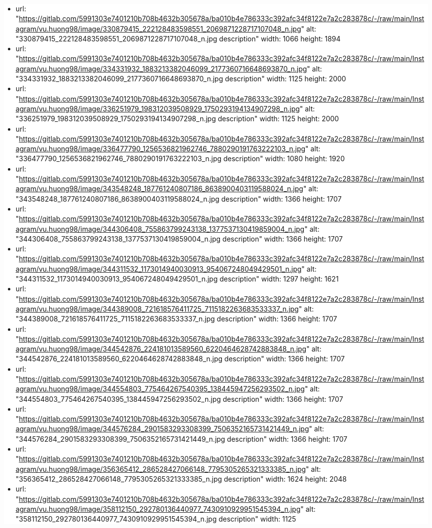   - url: "https://gitlab.com/5991303e7401210b708b4632b305678a/ba010b4e786333c392afc34f8122e7a2c283878c/-/raw/main/Instagram/vu.huong98/image/330879415_222128483598551_2069871228717107048_n.jpg"
    alt: "330879415_222128483598551_2069871228717107048_n.jpg description"
    width: 1066
    height: 1894
  - url: "https://gitlab.com/5991303e7401210b708b4632b305678a/ba010b4e786333c392afc34f8122e7a2c283878c/-/raw/main/Instagram/vu.huong98/image/334331932_1883213382046099_2177360716648693870_n.jpg"
    alt: "334331932_1883213382046099_2177360716648693870_n.jpg description"
    width: 1125
    height: 2000
  - url: "https://gitlab.com/5991303e7401210b708b4632b305678a/ba010b4e786333c392afc34f8122e7a2c283878c/-/raw/main/Instagram/vu.huong98/image/336251979_198312039508929_1750293194134907298_n.jpg"
    alt: "336251979_198312039508929_1750293194134907298_n.jpg description"
    width: 1125
    height: 2000
  - url: "https://gitlab.com/5991303e7401210b708b4632b305678a/ba010b4e786333c392afc34f8122e7a2c283878c/-/raw/main/Instagram/vu.huong98/image/336477790_1256536821962746_7880290191763222103_n.jpg"
    alt: "336477790_1256536821962746_7880290191763222103_n.jpg description"
    width: 1080
    height: 1920
  - url: "https://gitlab.com/5991303e7401210b708b4632b305678a/ba010b4e786333c392afc34f8122e7a2c283878c/-/raw/main/Instagram/vu.huong98/image/343548248_187761240807186_8638900403119588024_n.jpg"
    alt: "343548248_187761240807186_8638900403119588024_n.jpg description"
    width: 1366
    height: 1707
  - url: "https://gitlab.com/5991303e7401210b708b4632b305678a/ba010b4e786333c392afc34f8122e7a2c283878c/-/raw/main/Instagram/vu.huong98/image/344306408_755863799243138_1377537130419859004_n.jpg"
    alt: "344306408_755863799243138_1377537130419859004_n.jpg description"
    width: 1366
    height: 1707
  - url: "https://gitlab.com/5991303e7401210b708b4632b305678a/ba010b4e786333c392afc34f8122e7a2c283878c/-/raw/main/Instagram/vu.huong98/image/344311532_1173014940030913_954067248049429501_n.jpg"
    alt: "344311532_1173014940030913_954067248049429501_n.jpg description"
    width: 1297
    height: 1621
  - url: "https://gitlab.com/5991303e7401210b708b4632b305678a/ba010b4e786333c392afc34f8122e7a2c283878c/-/raw/main/Instagram/vu.huong98/image/344389008_721618576411725_7115182263683533337_n.jpg"
    alt: "344389008_721618576411725_7115182263683533337_n.jpg description"
    width: 1366
    height: 1707
  - url: "https://gitlab.com/5991303e7401210b708b4632b305678a/ba010b4e786333c392afc34f8122e7a2c283878c/-/raw/main/Instagram/vu.huong98/image/344542876_224181013589560_6220464628742883848_n.jpg"
    alt: "344542876_224181013589560_6220464628742883848_n.jpg description"
    width: 1366
    height: 1707
  - url: "https://gitlab.com/5991303e7401210b708b4632b305678a/ba010b4e786333c392afc34f8122e7a2c283878c/-/raw/main/Instagram/vu.huong98/image/344554803_775464267540395_138445947256293502_n.jpg"
    alt: "344554803_775464267540395_138445947256293502_n.jpg description"
    width: 1366
    height: 1707
  - url: "https://gitlab.com/5991303e7401210b708b4632b305678a/ba010b4e786333c392afc34f8122e7a2c283878c/-/raw/main/Instagram/vu.huong98/image/344576284_2901583293308399_7506352165731421449_n.jpg"
    alt: "344576284_2901583293308399_7506352165731421449_n.jpg description"
    width: 1366
    height: 1707
  - url: "https://gitlab.com/5991303e7401210b708b4632b305678a/ba010b4e786333c392afc34f8122e7a2c283878c/-/raw/main/Instagram/vu.huong98/image/356365412_286528427066148_7795305265321333385_n.jpg"
    alt: "356365412_286528427066148_7795305265321333385_n.jpg description"
    width: 1624
    height: 2048
  - url: "https://gitlab.com/5991303e7401210b708b4632b305678a/ba010b4e786333c392afc34f8122e7a2c283878c/-/raw/main/Instagram/vu.huong98/image/358112150_292780136440977_7430910929951545394_n.jpg"
    alt: "358112150_292780136440977_7430910929951545394_n.jpg description"
    width: 1125